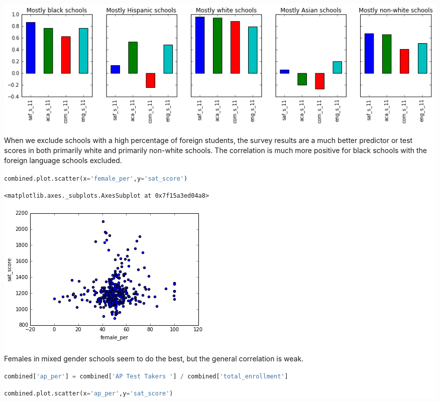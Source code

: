 

![png](images/output_34_1.png)


When we exclude schools with a high percentage of foreign students, the survey results are a much better predictor or test scores in both primarily white and primarily non-white schools.  The correlation is much more positive for black schools with the foreign language schools excluded.


```python
combined.plot.scatter(x='female_per',y='sat_score')
```




    <matplotlib.axes._subplots.AxesSubplot at 0x7f15a3ed04a8>




![png](images/output_36_1.png)


Females in mixed gender schools seem to do the best, but the general correlation is weak.


```python
combined['ap_per'] = combined['AP Test Takers '] / combined['total_enrollment']
```


```python
combined.plot.scatter(x='ap_per',y='sat_score')
```
